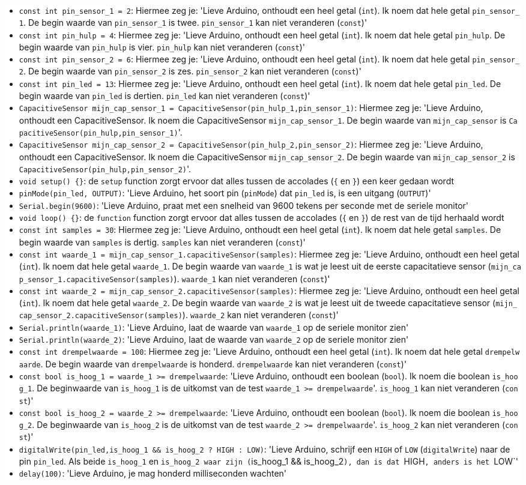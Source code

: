  * `const int pin_sensor_1 = 2`: Hiermee zeg je: 'Lieve Arduino, onthoudt een heel getal (`int`). Ik noem dat hele getal `pin_sensor_1`. De begin waarde van `pin_sensor_1` is twee. `pin_sensor_1` kan niet veranderen (`const`)'
 * `const int pin_hulp = 4`: Hiermee zeg je: 'Lieve Arduino, onthoudt een heel getal (`int`). Ik noem dat hele getal `pin_hulp`. De begin waarde van `pin_hulp` is vier. `pin_hulp` kan niet veranderen (`const`)'
 * `const int pin_sensor_2 = 6`: Hiermee zeg je: 'Lieve Arduino, onthoudt een heel getal (`int`). Ik noem dat hele getal `pin_sensor_2`. De begin waarde van `pin_sensor_2` is zes. `pin_sensor_2` kan niet veranderen (`const`)'
 * `const int pin_led = 13`: Hiermee zeg je: 'Lieve Arduino, onthoudt een heel getal (`int`). Ik noem dat hele getal `pin_led`. De begin waarde van `pin_led` is dertien. `pin_led` kan niet veranderen (`const`)'
 * `CapacitiveSensor mijn_cap_sensor_1 = CapacitiveSensor(pin_hulp_1,pin_sensor_1)`: Hiermee zeg je: 'Lieve Arduino, onthoudt een CapacitiveSensor. Ik noem die CapacitiveSensor `mijn_cap_sensor_1`. De begin waarde van `mijn_cap_sensor` is `CapacitiveSensor(pin_hulp,pin_sensor_1)`'.
 * `CapacitiveSensor mijn_cap_sensor_2 = CapacitiveSensor(pin_hulp_2,pin_sensor_2)`: Hiermee zeg je: 'Lieve Arduino, onthoudt een CapacitiveSensor. Ik noem die CapacitiveSensor `mijn_cap_sensor_2`. De begin waarde van `mijn_cap_sensor_2` is `CapacitiveSensor(pin_hulp,pin_sensor_2)`'.
 * `void setup() {}`: de `setup` function zorgt ervoor dat alles tussen de accolades (`{` en `}`) een keer gedaan wordt
 * `pinMode(pin_led, OUTPUT)`: 'Lieve Arduino, het soort pin (`pinMode`) dat `pin_led` is, is een uitgang (`OUTPUT`)'	
 * `Serial.begin(9600)`: 'Lieve Arduino, praat met een snelheid van 9600 tekens per seconde met de seriele monitor'
 * `void loop() {}`: de `function` function zorgt ervoor dat alles tussen de accolades (`{` en `}`) de rest van de tijd herhaald wordt
 * `const int samples = 30`: Hiermee zeg je: 'Lieve Arduino, onthoudt een heel getal (`int`). Ik noem dat hele getal `samples`. De begin waarde van `samples` is dertig. `samples` kan niet veranderen (`const`)'
 * `const int waarde_1 = mijn_cap_sensor_1.capacitiveSensor(samples)`: Hiermee zeg je: 'Lieve Arduino, onthoudt een heel getal (`int`). Ik noem dat hele getal `waarde_1`. De begin waarde van `waarde_1` is wat je leest uit de eerste capacitatieve sensor (`mijn_cap_sensor_1.capacitiveSensor(samples)`). `waarde_1` kan niet veranderen (`const`)'
 * `const int waarde_2 = mijn_cap_sensor_2.capacitiveSensor(samples)`: Hiermee zeg je: 'Lieve Arduino, onthoudt een heel getal (`int`). Ik noem dat hele getal `waarde_2`. De begin waarde van `waarde_2` is wat je leest uit de tweede capacitatieve sensor (`mijn_cap_sensor_2.capacitiveSensor(samples)`). `waarde_2` kan niet veranderen (`const`)'
 * `Serial.println(waarde_1)`: 'Lieve Arduino, laat de waarde van `waarde_1` op de seriele monitor zien'
 * `Serial.println(waarde_2)`: 'Lieve Arduino, laat de waarde van `waarde_2` op de seriele monitor zien'
 * `const int drempelwaarde = 100`: Hiermee zeg je: 'Lieve Arduino, onthoudt een heel getal (`int`). Ik noem dat hele getal `drempelwaarde`. De begin waarde van `drempelwaarde` is honderd. `drempelwaarde` kan niet veranderen (`const`)'
 * `const bool is_hoog_1 = waarde_1 >= drempelwaarde`: 'Lieve Arduino, onthoudt een boolean (`bool`). Ik noem die boolean `is_hoog_1`. De beginwaarde van `is_hoog_1` is de uitkomst van de test `waarde_1 >= drempelwaarde`'. `is_hoog_1` kan niet veranderen (`const`)'
 * `const bool is_hoog_2 = waarde_2 >= drempelwaarde`: 'Lieve Arduino, onthoudt een boolean (`bool`). Ik noem die boolean `is_hoog_2`. De beginwaarde van `is_hoog_2` is de uitkomst van de test `waarde_2 >= drempelwaarde`'. `is_hoog_2` kan niet veranderen (`const`)'
 * `digitalWrite(pin_led,is_hoog_1 && is_hoog_2 ? HIGH : LOW)`: 'Lieve Arduino, schrijf een `HIGH` of `LOW` (`digitalWrite`) naar de pin `pin_led`. Als beide `is_hoog_1` en `is_hoog_2 waar zijn (`is_hoog_1 && is_hoog_2`), dan is dat `HIGH`, anders is het `LOW`'
 * `delay(100)`: 'Lieve Arduino, je mag honderd milliseconden wachten'
